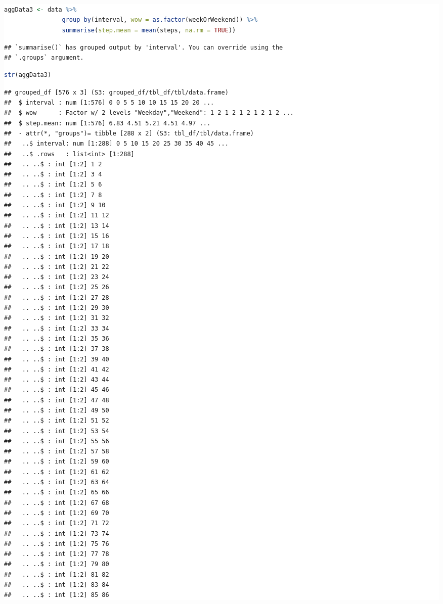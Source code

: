 ```r
aggData3 <- data %>%
                group_by(interval, wow = as.factor(weekOrWeekend)) %>% 
                summarise(step.mean = mean(steps, na.rm = TRUE))
```

```
## `summarise()` has grouped output by 'interval'. You can override using the
## `.groups` argument.
```

```r
str(aggData3)
```

```
## grouped_df [576 x 3] (S3: grouped_df/tbl_df/tbl/data.frame)
##  $ interval : num [1:576] 0 0 5 5 10 10 15 15 20 20 ...
##  $ wow      : Factor w/ 2 levels "Weekday","Weekend": 1 2 1 2 1 2 1 2 1 2 ...
##  $ step.mean: num [1:576] 6.83 4.51 5.21 4.51 4.97 ...
##  - attr(*, "groups")= tibble [288 x 2] (S3: tbl_df/tbl/data.frame)
##   ..$ interval: num [1:288] 0 5 10 15 20 25 30 35 40 45 ...
##   ..$ .rows   : list<int> [1:288] 
##   .. ..$ : int [1:2] 1 2
##   .. ..$ : int [1:2] 3 4
##   .. ..$ : int [1:2] 5 6
##   .. ..$ : int [1:2] 7 8
##   .. ..$ : int [1:2] 9 10
##   .. ..$ : int [1:2] 11 12
##   .. ..$ : int [1:2] 13 14
##   .. ..$ : int [1:2] 15 16
##   .. ..$ : int [1:2] 17 18
##   .. ..$ : int [1:2] 19 20
##   .. ..$ : int [1:2] 21 22
##   .. ..$ : int [1:2] 23 24
##   .. ..$ : int [1:2] 25 26
##   .. ..$ : int [1:2] 27 28
##   .. ..$ : int [1:2] 29 30
##   .. ..$ : int [1:2] 31 32
##   .. ..$ : int [1:2] 33 34
##   .. ..$ : int [1:2] 35 36
##   .. ..$ : int [1:2] 37 38
##   .. ..$ : int [1:2] 39 40
##   .. ..$ : int [1:2] 41 42
##   .. ..$ : int [1:2] 43 44
##   .. ..$ : int [1:2] 45 46
##   .. ..$ : int [1:2] 47 48
##   .. ..$ : int [1:2] 49 50
##   .. ..$ : int [1:2] 51 52
##   .. ..$ : int [1:2] 53 54
##   .. ..$ : int [1:2] 55 56
##   .. ..$ : int [1:2] 57 58
##   .. ..$ : int [1:2] 59 60
##   .. ..$ : int [1:2] 61 62
##   .. ..$ : int [1:2] 63 64
##   .. ..$ : int [1:2] 65 66
##   .. ..$ : int [1:2] 67 68
##   .. ..$ : int [1:2] 69 70
##   .. ..$ : int [1:2] 71 72
##   .. ..$ : int [1:2] 73 74
##   .. ..$ : int [1:2] 75 76
##   .. ..$ : int [1:2] 77 78
##   .. ..$ : int [1:2] 79 80
##   .. ..$ : int [1:2] 81 82
##   .. ..$ : int [1:2] 83 84
##   .. ..$ : int [1:2] 85 86
```